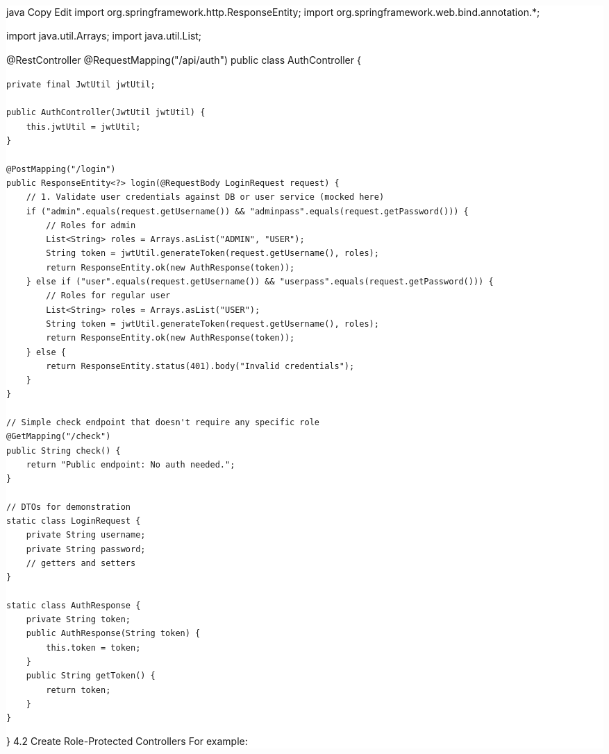 java
Copy
Edit
import org.springframework.http.ResponseEntity;
import org.springframework.web.bind.annotation.*;

import java.util.Arrays;
import java.util.List;

@RestController
@RequestMapping("/api/auth")
public class AuthController {

    private final JwtUtil jwtUtil;

    public AuthController(JwtUtil jwtUtil) {
        this.jwtUtil = jwtUtil;
    }

    @PostMapping("/login")
    public ResponseEntity<?> login(@RequestBody LoginRequest request) {
        // 1. Validate user credentials against DB or user service (mocked here)
        if ("admin".equals(request.getUsername()) && "adminpass".equals(request.getPassword())) {
            // Roles for admin
            List<String> roles = Arrays.asList("ADMIN", "USER");
            String token = jwtUtil.generateToken(request.getUsername(), roles);
            return ResponseEntity.ok(new AuthResponse(token));
        } else if ("user".equals(request.getUsername()) && "userpass".equals(request.getPassword())) {
            // Roles for regular user
            List<String> roles = Arrays.asList("USER");
            String token = jwtUtil.generateToken(request.getUsername(), roles);
            return ResponseEntity.ok(new AuthResponse(token));
        } else {
            return ResponseEntity.status(401).body("Invalid credentials");
        }
    }

    // Simple check endpoint that doesn't require any specific role
    @GetMapping("/check")
    public String check() {
        return "Public endpoint: No auth needed.";
    }

    // DTOs for demonstration
    static class LoginRequest {
        private String username;
        private String password;
        // getters and setters
    }
    
    static class AuthResponse {
        private String token;
        public AuthResponse(String token) {
            this.token = token;
        }
        public String getToken() {
            return token;
        }
    }
}
4.2 Create Role-Protected Controllers
For example:
